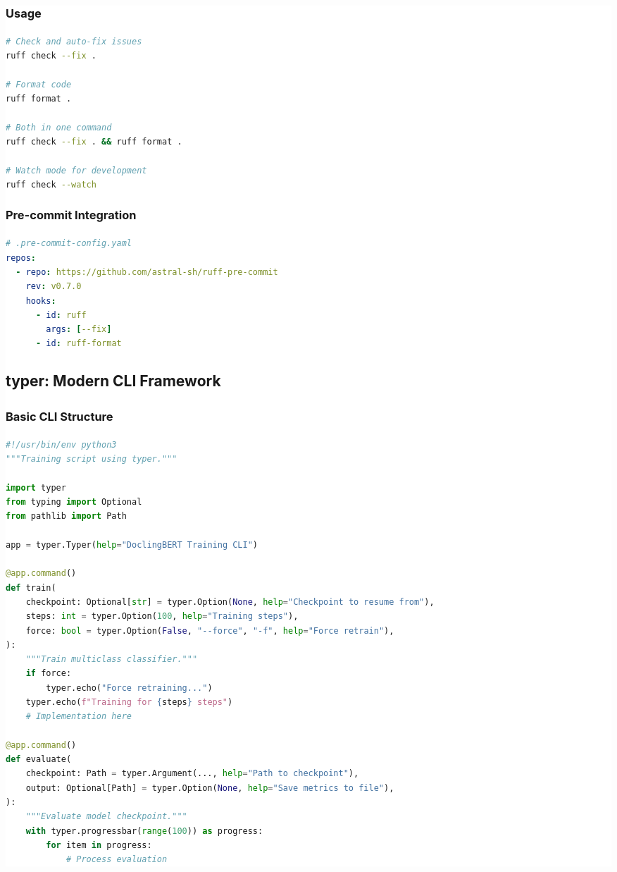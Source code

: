 ### Usage

```bash
# Check and auto-fix issues
ruff check --fix .

# Format code
ruff format .

# Both in one command
ruff check --fix . && ruff format .

# Watch mode for development
ruff check --watch
```

### Pre-commit Integration

```yaml
# .pre-commit-config.yaml
repos:
  - repo: https://github.com/astral-sh/ruff-pre-commit
    rev: v0.7.0
    hooks:
      - id: ruff
        args: [--fix]
      - id: ruff-format
```

## typer: Modern CLI Framework

### Basic CLI Structure

```python
#!/usr/bin/env python3
"""Training script using typer."""

import typer
from typing import Optional
from pathlib import Path

app = typer.Typer(help="DoclingBERT Training CLI")

@app.command()
def train(
    checkpoint: Optional[str] = typer.Option(None, help="Checkpoint to resume from"),
    steps: int = typer.Option(100, help="Training steps"),
    force: bool = typer.Option(False, "--force", "-f", help="Force retrain"),
):
    """Train multiclass classifier."""
    if force:
        typer.echo("Force retraining...")
    typer.echo(f"Training for {steps} steps")
    # Implementation here

@app.command()
def evaluate(
    checkpoint: Path = typer.Argument(..., help="Path to checkpoint"),
    output: Optional[Path] = typer.Option(None, help="Save metrics to file"),
):
    """Evaluate model checkpoint."""
    with typer.progressbar(range(100)) as progress:
        for item in progress:
            # Process evaluation
```
